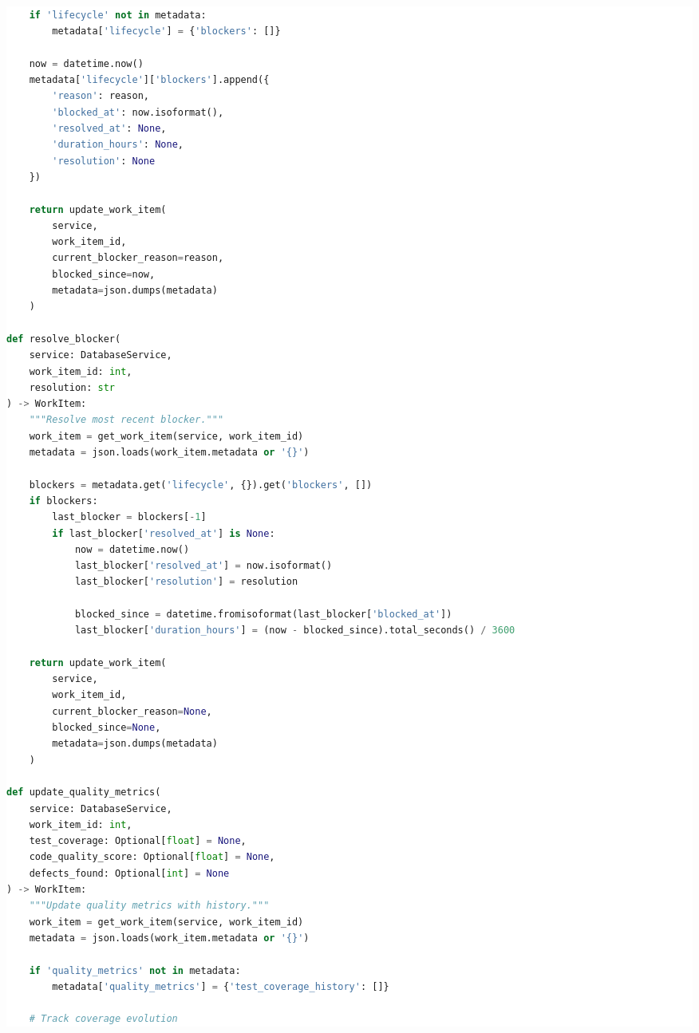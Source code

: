 ```python
    if 'lifecycle' not in metadata:
        metadata['lifecycle'] = {'blockers': []}

    now = datetime.now()
    metadata['lifecycle']['blockers'].append({
        'reason': reason,
        'blocked_at': now.isoformat(),
        'resolved_at': None,
        'duration_hours': None,
        'resolution': None
    })

    return update_work_item(
        service,
        work_item_id,
        current_blocker_reason=reason,
        blocked_since=now,
        metadata=json.dumps(metadata)
    )

def resolve_blocker(
    service: DatabaseService,
    work_item_id: int,
    resolution: str
) -> WorkItem:
    """Resolve most recent blocker."""
    work_item = get_work_item(service, work_item_id)
    metadata = json.loads(work_item.metadata or '{}')

    blockers = metadata.get('lifecycle', {}).get('blockers', [])
    if blockers:
        last_blocker = blockers[-1]
        if last_blocker['resolved_at'] is None:
            now = datetime.now()
            last_blocker['resolved_at'] = now.isoformat()
            last_blocker['resolution'] = resolution

            blocked_since = datetime.fromisoformat(last_blocker['blocked_at'])
            last_blocker['duration_hours'] = (now - blocked_since).total_seconds() / 3600

    return update_work_item(
        service,
        work_item_id,
        current_blocker_reason=None,
        blocked_since=None,
        metadata=json.dumps(metadata)
    )

def update_quality_metrics(
    service: DatabaseService,
    work_item_id: int,
    test_coverage: Optional[float] = None,
    code_quality_score: Optional[float] = None,
    defects_found: Optional[int] = None
) -> WorkItem:
    """Update quality metrics with history."""
    work_item = get_work_item(service, work_item_id)
    metadata = json.loads(work_item.metadata or '{}')

    if 'quality_metrics' not in metadata:
        metadata['quality_metrics'] = {'test_coverage_history': []}

    # Track coverage evolution
```